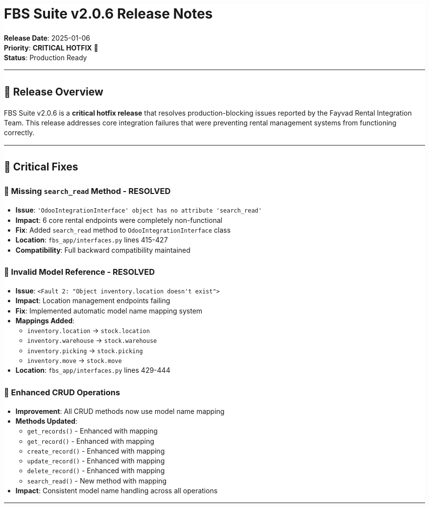# FBS Suite v2.0.6 Release Notes

**Release Date**: 2025-01-06  
**Priority**: **CRITICAL HOTFIX** 🚨  
**Status**: Production Ready  

---

## 🎯 **Release Overview**

FBS Suite v2.0.6 is a **critical hotfix release** that resolves production-blocking issues reported by the Fayvad Rental Integration Team. This release addresses core integration failures that were preventing rental management systems from functioning correctly.

---

## 🚨 **Critical Fixes**

### **🔧 Missing `search_read` Method - RESOLVED**
- **Issue**: `'OdooIntegrationInterface' object has no attribute 'search_read'`
- **Impact**: 6 core rental endpoints were completely non-functional
- **Fix**: Added `search_read` method to `OdooIntegrationInterface` class
- **Location**: `fbs_app/interfaces.py` lines 415-427
- **Compatibility**: Full backward compatibility maintained

### **🔧 Invalid Model Reference - RESOLVED**  
- **Issue**: `<Fault 2: "Object inventory.location doesn't exist">`
- **Impact**: Location management endpoints failing
- **Fix**: Implemented automatic model name mapping system
- **Mappings Added**:
  - `inventory.location` → `stock.location`
  - `inventory.warehouse` → `stock.warehouse`
  - `inventory.picking` → `stock.picking`
  - `inventory.move` → `stock.move`
- **Location**: `fbs_app/interfaces.py` lines 429-444

### **🔧 Enhanced CRUD Operations**
- **Improvement**: All CRUD methods now use model name mapping
- **Methods Updated**:
  - `get_records()` - Enhanced with mapping
  - `get_record()` - Enhanced with mapping
  - `create_record()` - Enhanced with mapping
  - `update_record()` - Enhanced with mapping
  - `delete_record()` - Enhanced with mapping
  - `search_read()` - New method with mapping
- **Impact**: Consistent model name handling across all operations

---

